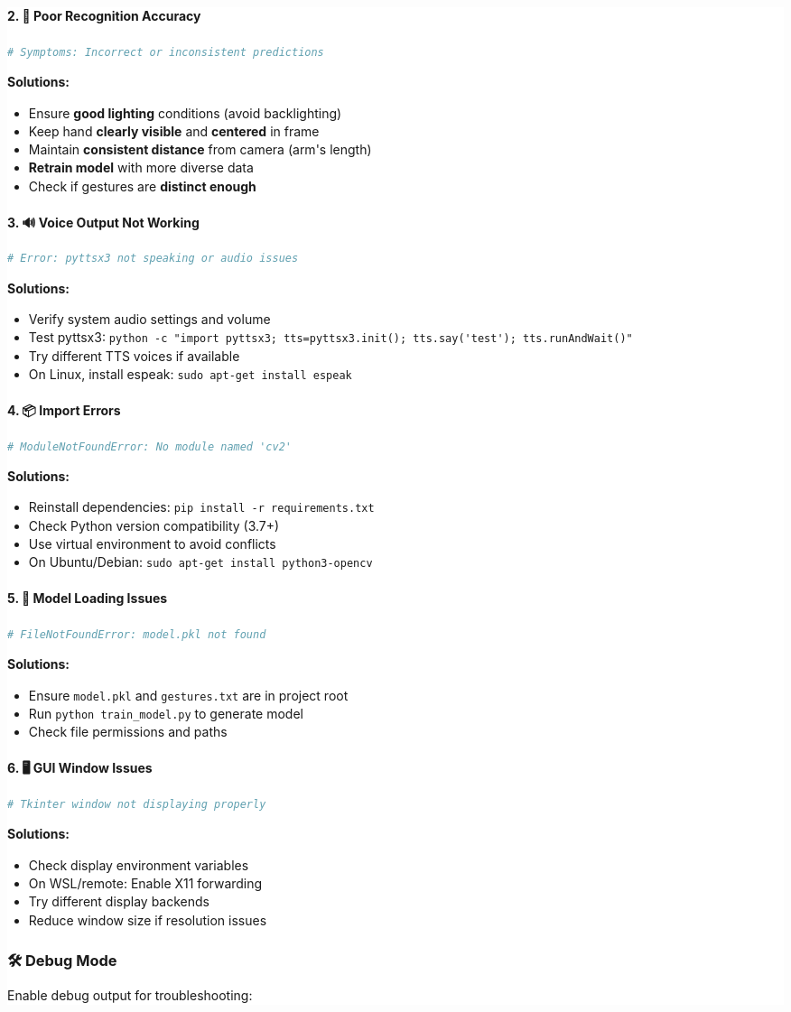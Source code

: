 #### 2. 🎯 Poor Recognition Accuracy
```bash
# Symptoms: Incorrect or inconsistent predictions
```
**Solutions:**
- Ensure **good lighting** conditions (avoid backlighting)
- Keep hand **clearly visible** and **centered** in frame
- Maintain **consistent distance** from camera (arm's length)
- **Retrain model** with more diverse data
- Check if gestures are **distinct enough**

#### 3. 🔊 Voice Output Not Working
```bash
# Error: pyttsx3 not speaking or audio issues
```
**Solutions:**
- Verify system audio settings and volume
- Test pyttsx3: `python -c "import pyttsx3; tts=pyttsx3.init(); tts.say('test'); tts.runAndWait()"`
- Try different TTS voices if available
- On Linux, install espeak: `sudo apt-get install espeak`

#### 4. 📦 Import Errors
```bash
# ModuleNotFoundError: No module named 'cv2'
```
**Solutions:**
- Reinstall dependencies: `pip install -r requirements.txt`
- Check Python version compatibility (3.7+)
- Use virtual environment to avoid conflicts
- On Ubuntu/Debian: `sudo apt-get install python3-opencv`

#### 5. 🐍 Model Loading Issues
```bash
# FileNotFoundError: model.pkl not found
```
**Solutions:**
- Ensure `model.pkl` and `gestures.txt` are in project root
- Run `python train_model.py` to generate model
- Check file permissions and paths

#### 6. 🖥️ GUI Window Issues
```bash
# Tkinter window not displaying properly
```
**Solutions:**
- Check display environment variables
- On WSL/remote: Enable X11 forwarding
- Try different display backends
- Reduce window size if resolution issues

### 🛠️ Debug Mode

Enable debug output for troubleshooting:
